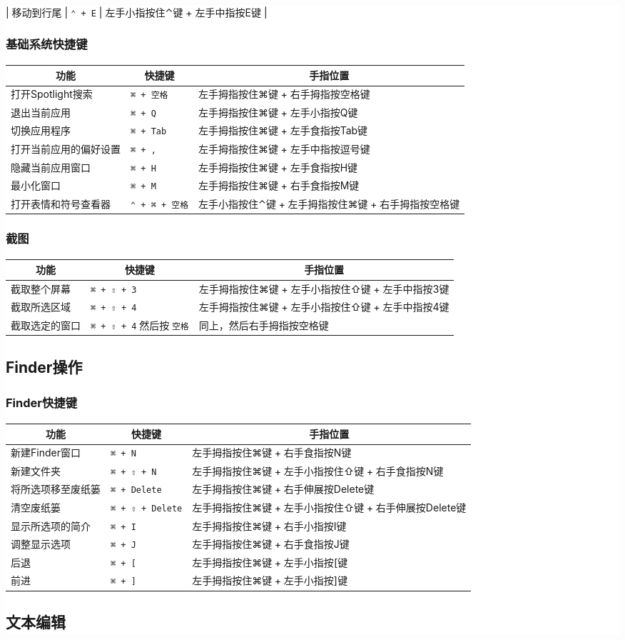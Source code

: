 | 移动到行尾 | `⌃ + E` | 左手小指按住⌃键 + 左手中指按E键 |

### 基础系统快捷键

| 功能 | 快捷键 | 手指位置 |
|------|--------|----------|
| 打开Spotlight搜索 | `⌘ + 空格` | 左手拇指按住⌘键 + 右手拇指按空格键 |
| 退出当前应用 | `⌘ + Q` | 左手拇指按住⌘键 + 左手小指按Q键 |
| 切换应用程序 | `⌘ + Tab` | 左手拇指按住⌘键 + 左手食指按Tab键 |
| 打开当前应用的偏好设置 | `⌘ + ,` | 左手拇指按住⌘键 + 左手中指按逗号键 |
| 隐藏当前应用窗口 | `⌘ + H` | 左手拇指按住⌘键 + 左手食指按H键 |
| 最小化窗口 | `⌘ + M` | 左手拇指按住⌘键 + 右手食指按M键 |
| 打开表情和符号查看器 | `⌃ + ⌘ + 空格` | 左手小指按住⌃键 + 左手拇指按住⌘键 + 右手拇指按空格键 |

### 截图

| 功能 | 快捷键 | 手指位置 |
|------|--------|----------|
| 截取整个屏幕 | `⌘ + ⇧ + 3` | 左手拇指按住⌘键 + 左手小指按住⇧键 + 左手中指按3键 |
| 截取所选区域 | `⌘ + ⇧ + 4` | 左手拇指按住⌘键 + 左手小指按住⇧键 + 左手中指按4键 |
| 截取选定的窗口 | `⌘ + ⇧ + 4` 然后按 `空格` | 同上，然后右手拇指按空格键 |

## Finder操作

### Finder快捷键

| 功能 | 快捷键 | 手指位置 |
|------|--------|----------|
| 新建Finder窗口 | `⌘ + N` | 左手拇指按住⌘键 + 右手食指按N键 |
| 新建文件夹 | `⌘ + ⇧ + N` | 左手拇指按住⌘键 + 左手小指按住⇧键 + 右手食指按N键 |
| 将所选项移至废纸篓 | `⌘ + Delete` | 左手拇指按住⌘键 + 右手伸展按Delete键 |
| 清空废纸篓 | `⌘ + ⇧ + Delete` | 左手拇指按住⌘键 + 左手小指按住⇧键 + 右手伸展按Delete键 |
| 显示所选项的简介 | `⌘ + I` | 左手拇指按住⌘键 + 右手小指按I键 |
| 调整显示选项 | `⌘ + J` | 左手拇指按住⌘键 + 右手食指按J键 |
| 后退 | `⌘ + [` | 左手拇指按住⌘键 + 左手小指按[键 |
| 前进 | `⌘ + ]` | 左手拇指按住⌘键 + 左手小指按]键 |

## 文本编辑
